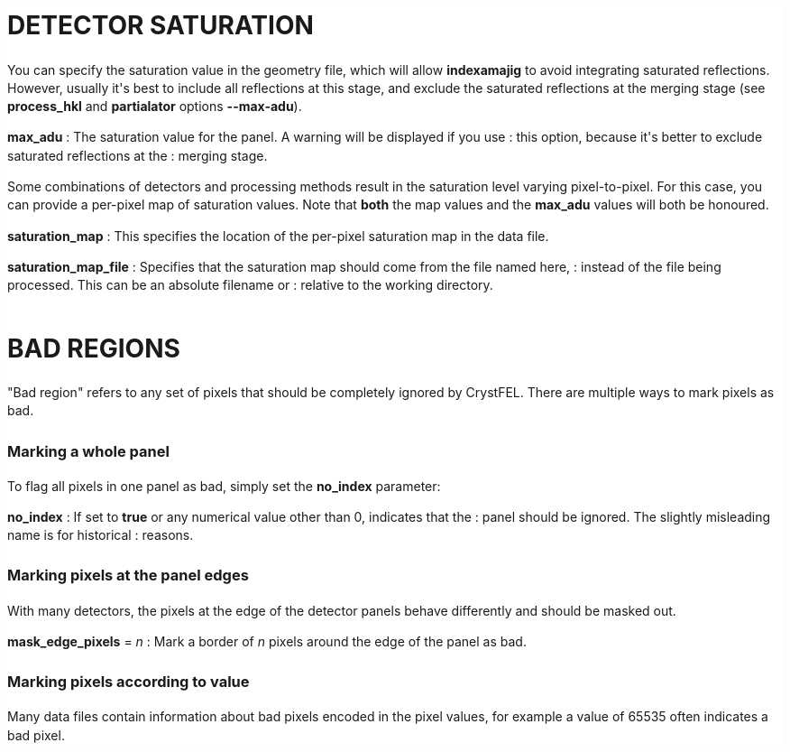 
DETECTOR SATURATION
===================

You can specify the saturation value in the geometry file, which will allow
**indexamajig** to avoid integrating saturated reflections.  However, usually
it's best to include all reflections at this stage, and exclude the saturated
reflections at the merging stage (see **process_hkl** and **partialator**
options **--max-adu**).

**max_adu**
: The saturation value for the panel.  A warning will be displayed if you use
: this option, because it's better to exclude saturated reflections at the
: merging stage.

Some combinations of detectors and processing methods result in the saturation
level varying pixel-to-pixel.  For this case, you can provide a per-pixel map
of saturation values.  Note that **both** the map values and the **max_adu**
values will both be honoured.

**saturation_map**
: This specifies the location of the per-pixel saturation map in the data file.

**saturation_map_file**
: Specifies that the saturation map should come from the file named here,
: instead of the file being processed.  This can be an absolute filename or
: relative to the working directory.


BAD REGIONS
===========

"Bad region" refers to any set of pixels that should be completely ignored by
CrystFEL.  There are multiple ways to mark pixels as bad.

### Marking a whole panel

To flag all pixels in one panel as bad, simply set the **no_index** parameter:

**no_index**
: If set to **true** or any numerical value other than 0, indicates that the
: panel should be ignored.  The slightly misleading name is for historical
: reasons.

### Marking pixels at the panel edges

With many detectors, the pixels at the edge of the detector panels behave
differently and should be masked out.

**mask_edge_pixels** = _n_
: Mark a border of _n_ pixels around the edge of the panel as bad.

### Marking pixels according to value

Many data files contain information about bad pixels encoded in the pixel
values, for example a value of 65535 often indicates a bad pixel.
